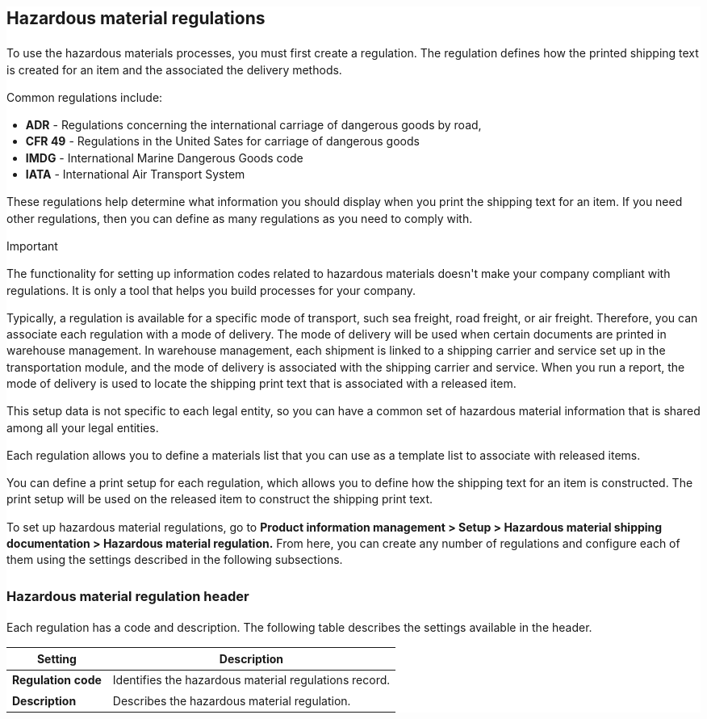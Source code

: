 ## Hazardous material regulations

To use the hazardous materials processes, you must first create a regulation. The regulation defines how the printed shipping text is created for an item and the associated the delivery methods.

Common regulations include:

- **ADR** - Regulations concerning the international carriage of dangerous goods by road,
- **CFR 49** - Regulations in the United Sates for carriage of dangerous goods
- **IMDG** - International Marine Dangerous Goods code
- **IATA** - International Air Transport System

These regulations help determine what information you should display when you print the shipping text for an item. If you need other regulations, then you can define as many regulations as you need to comply with.

> [!IMPORTANT]
> The functionality for setting up information codes related to hazardous materials doesn't make your company compliant with regulations. It is only a tool that helps you build processes for your company.

Typically, a regulation is available for a specific mode of transport, such sea freight, road freight, or air freight. Therefore, you can associate each regulation with a mode of delivery. The mode of delivery will be used when certain documents are printed in warehouse management. In warehouse management, each shipment is linked to a shipping carrier and service set up in the transportation module, and the mode of delivery is associated with the shipping carrier and service. When you run a report, the mode of delivery is used to locate the shipping print text that is associated with a released item.

This setup data is not specific to each legal entity, so you can have a common set of hazardous material information that is shared among all your legal entities.

Each regulation allows you to define a materials list that you can use as a template list to associate with released items.

You can define a print setup for each regulation, which allows you to define how the shipping text for an item is constructed. The print setup will be used on the released item to construct the shipping print text.

To set up hazardous material regulations, go to **Product information management \> Setup \> Hazardous material shipping documentation \> Hazardous material regulation.** From here, you can create any number of regulations and configure each of them using the settings described in the following subsections.

### Hazardous material regulation header

Each regulation has a code and description. The following table describes the settings available in the header.

| Setting | Description |
| --- | --- |
| **Regulation code** | Identifies the hazardous material regulations record. |
| **Description** | Describes the hazardous material regulation. |
